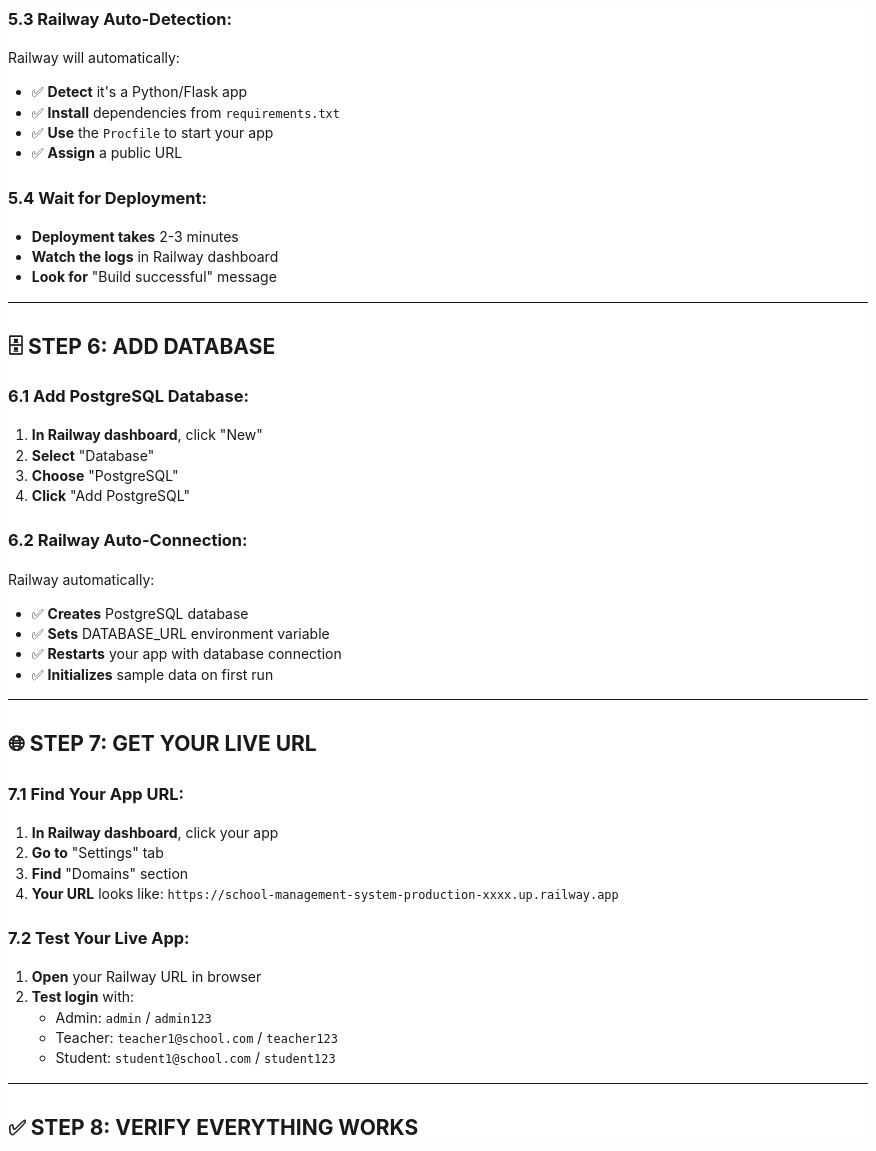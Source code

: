 ### **5.3 Railway Auto-Detection:**
Railway will automatically:
- ✅ **Detect** it's a Python/Flask app
- ✅ **Install** dependencies from `requirements.txt`
- ✅ **Use** the `Procfile` to start your app
- ✅ **Assign** a public URL

### **5.4 Wait for Deployment:**
- **Deployment takes** 2-3 minutes
- **Watch the logs** in Railway dashboard
- **Look for** "Build successful" message

---

## 🗄️ **STEP 6: ADD DATABASE**

### **6.1 Add PostgreSQL Database:**
1. **In Railway dashboard**, click "New"
2. **Select** "Database"
3. **Choose** "PostgreSQL"
4. **Click** "Add PostgreSQL"

### **6.2 Railway Auto-Connection:**
Railway automatically:
- ✅ **Creates** PostgreSQL database
- ✅ **Sets** DATABASE_URL environment variable
- ✅ **Restarts** your app with database connection
- ✅ **Initializes** sample data on first run

---

## 🌐 **STEP 7: GET YOUR LIVE URL**

### **7.1 Find Your App URL:**
1. **In Railway dashboard**, click your app
2. **Go to** "Settings" tab
3. **Find** "Domains" section
4. **Your URL** looks like: `https://school-management-system-production-xxxx.up.railway.app`

### **7.2 Test Your Live App:**
1. **Open** your Railway URL in browser
2. **Test login** with:
   - Admin: `admin` / `admin123`
   - Teacher: `teacher1@school.com` / `teacher123`
   - Student: `student1@school.com` / `student123`

---

## ✅ **STEP 8: VERIFY EVERYTHING WORKS**
